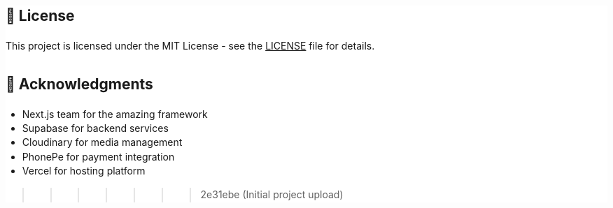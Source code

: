 ## 📄 License

This project is licensed under the MIT License - see the [LICENSE](LICENSE) file for details.

## 🙏 Acknowledgments

- Next.js team for the amazing framework
- Supabase for backend services
- Cloudinary for media management
- PhonePe for payment integration
- Vercel for hosting platform
>>>>>>> 2e31ebe (Initial project upload)
